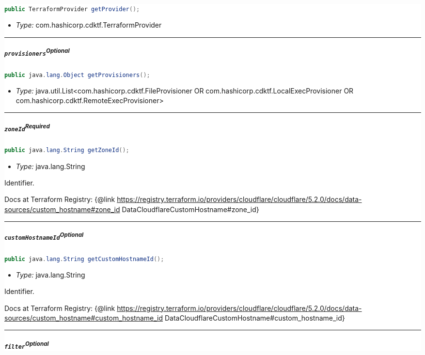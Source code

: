 ```java
public TerraformProvider getProvider();
```

- *Type:* com.hashicorp.cdktf.TerraformProvider

---

##### `provisioners`<sup>Optional</sup> <a name="provisioners" id="@cdktf/provider-cloudflare.dataCloudflareCustomHostname.DataCloudflareCustomHostnameConfig.property.provisioners"></a>

```java
public java.lang.Object getProvisioners();
```

- *Type:* java.util.List<com.hashicorp.cdktf.FileProvisioner OR com.hashicorp.cdktf.LocalExecProvisioner OR com.hashicorp.cdktf.RemoteExecProvisioner>

---

##### `zoneId`<sup>Required</sup> <a name="zoneId" id="@cdktf/provider-cloudflare.dataCloudflareCustomHostname.DataCloudflareCustomHostnameConfig.property.zoneId"></a>

```java
public java.lang.String getZoneId();
```

- *Type:* java.lang.String

Identifier.

Docs at Terraform Registry: {@link https://registry.terraform.io/providers/cloudflare/cloudflare/5.2.0/docs/data-sources/custom_hostname#zone_id DataCloudflareCustomHostname#zone_id}

---

##### `customHostnameId`<sup>Optional</sup> <a name="customHostnameId" id="@cdktf/provider-cloudflare.dataCloudflareCustomHostname.DataCloudflareCustomHostnameConfig.property.customHostnameId"></a>

```java
public java.lang.String getCustomHostnameId();
```

- *Type:* java.lang.String

Identifier.

Docs at Terraform Registry: {@link https://registry.terraform.io/providers/cloudflare/cloudflare/5.2.0/docs/data-sources/custom_hostname#custom_hostname_id DataCloudflareCustomHostname#custom_hostname_id}

---

##### `filter`<sup>Optional</sup> <a name="filter" id="@cdktf/provider-cloudflare.dataCloudflareCustomHostname.DataCloudflareCustomHostnameConfig.property.filter"></a>
